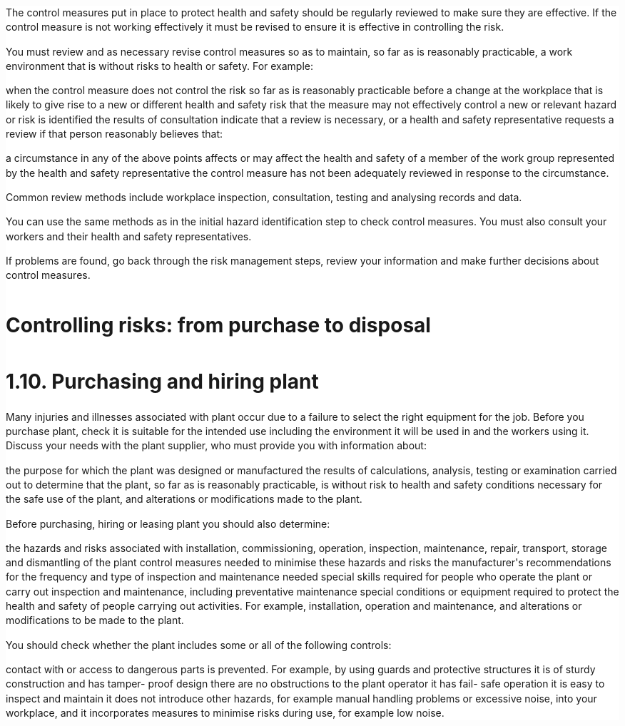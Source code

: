 The control measures put in place to protect health and safety should be regularly reviewed to make sure they are effective. If the control measure is not working effectively it must be revised to ensure it is effective in controlling the risk.

You must review and as necessary revise control measures so as to maintain, so far as is reasonably practicable, a work environment that is without risks to health or safety. For example:

when the control measure does not control the risk so far as is reasonably practicable before a change at the workplace that is likely to give rise to a new or different health and safety risk that the measure may not effectively control a new or relevant hazard or risk is identified the results of consultation indicate that a review is necessary, or a health and safety representative requests a review if that person reasonably believes that:

a circumstance in any of the above points affects or may affect the health and safety of a member of the work group represented by the health and safety representative the control measure has not been adequately reviewed in response to the circumstance.

Common review methods include workplace inspection, consultation, testing and analysing records and data.

You can use the same methods as in the initial hazard identification step to check control measures. You must also consult your workers and their health and safety representatives.

If problems are found, go back through the risk management steps, review your information and make further decisions about control measures.

# Controlling risks: from purchase to disposal

# 1.10. Purchasing and hiring plant

Many injuries and illnesses associated with plant occur due to a failure to select the right equipment for the job. Before you purchase plant, check it is suitable for the intended use including the environment it will be used in and the workers using it. Discuss your needs with the plant supplier, who must provide you with information about:

the purpose for which the plant was designed or manufactured the results of calculations, analysis, testing or examination carried out to determine that the plant, so far as is reasonably practicable, is without risk to health and safety conditions necessary for the safe use of the plant, and alterations or modifications made to the plant.

Before purchasing, hiring or leasing plant you should also determine:

the hazards and risks associated with installation, commissioning, operation, inspection, maintenance, repair, transport, storage and dismantling of the plant control measures needed to minimise these hazards and risks the manufacturer's recommendations for the frequency and type of inspection and maintenance needed special skills required for people who operate the plant or carry out inspection and maintenance, including preventative maintenance special conditions or equipment required to protect the health and safety of people carrying out activities. For example, installation, operation and maintenance, and alterations or modifications to be made to the plant.

You should check whether the plant includes some or all of the following controls:

contact with or access to dangerous parts is prevented. For example, by using guards and protective structures it is of sturdy construction and has tamper- proof design there are no obstructions to the plant operator it has fail- safe operation it is easy to inspect and maintain it does not introduce other hazards, for example manual handling problems or excessive noise, into your workplace, and it incorporates measures to minimise risks during use, for example low noise.
